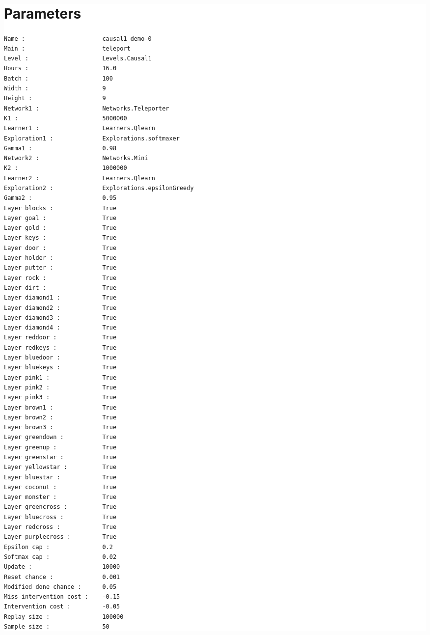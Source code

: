 
# Parameters

    Name :                      causal1_demo-0
    Main :                      teleport
    Level :                     Levels.Causal1
    Hours :                     16.0
    Batch :                     100
    Width :                     9
    Height :                    9
    Network1 :                  Networks.Teleporter
    K1 :                        5000000
    Learner1 :                  Learners.Qlearn
    Exploration1 :              Explorations.softmaxer
    Gamma1 :                    0.98
    Network2 :                  Networks.Mini
    K2 :                        1000000
    Learner2 :                  Learners.Qlearn
    Exploration2 :              Explorations.epsilonGreedy
    Gamma2 :                    0.95
    Layer blocks :              True
    Layer goal :                True
    Layer gold :                True
    Layer keys :                True
    Layer door :                True
    Layer holder :              True
    Layer putter :              True
    Layer rock :                True
    Layer dirt :                True
    Layer diamond1 :            True
    Layer diamond2 :            True
    Layer diamond3 :            True
    Layer diamond4 :            True
    Layer reddoor :             True
    Layer redkeys :             True
    Layer bluedoor :            True
    Layer bluekeys :            True
    Layer pink1 :               True
    Layer pink2 :               True
    Layer pink3 :               True
    Layer brown1 :              True
    Layer brown2 :              True
    Layer brown3 :              True
    Layer greendown :           True
    Layer greenup :             True
    Layer greenstar :           True
    Layer yellowstar :          True
    Layer bluestar :            True
    Layer coconut :             True
    Layer monster :             True
    Layer greencross :          True
    Layer bluecross :           True
    Layer redcross :            True
    Layer purplecross :         True
    Epsilon cap :               0.2
    Softmax cap :               0.02
    Update :                    10000
    Reset chance :              0.001
    Modified done chance :      0.05
    Miss intervention cost :    -0.15
    Intervention cost :         -0.05
    Replay size :               100000
    Sample size :               50